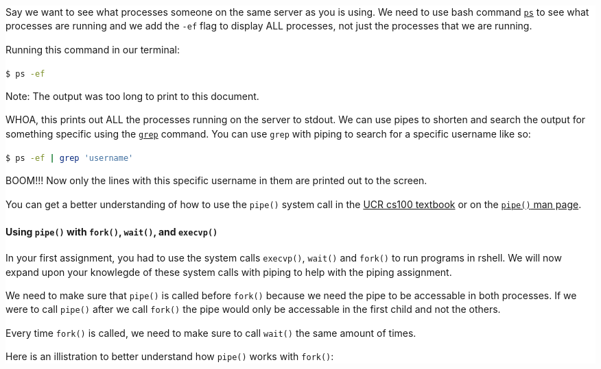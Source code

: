 Say we want to see what processes someone on the same server as you is using.
We need to use bash command [`ps`](http://unixhelp.ed.ac.uk/CGI/man-cgi?ps) to see what processes are running and we add the `-ef` flag to display ALL processes, not just the processes that we are running.

Running this command in our terminal:

```bash
$ ps -ef
```
Note: The output was too long to print to this document.

WHOA, this prints out ALL the processes running on the server to stdout.
We can use pipes to shorten and search the output for something specific using the [`grep`](http://unixhelp.ed.ac.uk/CGI/man-cgi?grep) command.
You can use `grep` with piping to search for a specific username like so:

```bash
$ ps -ef | grep 'username'
```

BOOM!!!
Now only the lines with this specific username in them are printed out to the screen.

You can get a better understanding of how to use the `pipe()` system call in the [UCR cs100 textbook](https://github.com/mikeizbicki/ucr-cs100/blob/2015spring/textbook/assignment-help/syscalls/io.md) or on the [`pipe()` man page](http://linux.die.net/man/2/pipe).

#### Using `pipe()` with `fork()`, `wait()`, and `execvp()`
In your first assignment, you had to use the system calls `execvp()`, `wait()` and `fork()` to run programs in rshell.
We will now expand upon your knowlegde of these system calls with piping to help with the piping assignment.

We need to make sure that `pipe()` is called before `fork()` because we need the pipe to be accessable in both processes.
If we were to call `pipe()` after we call `fork()` the pipe would only be accessable in the first child and not the others.

Every time `fork()` is called, we need to make sure to call `wait()` the same amount of times. 
 
Here is an illistration to better understand how `pipe()` works with `fork()`:
